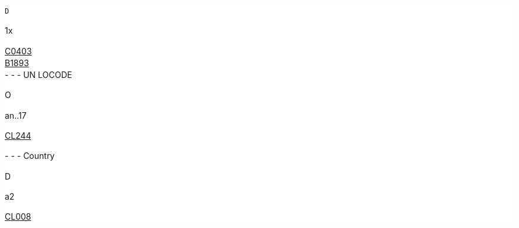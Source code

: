     D
   </p>
  </td>
  <td>
   <p class="s4">
    1x
   </p>
  </td>
  <td>
  </td>
  <td>
   <a href="rules.html#c0403">
    C0403
   </a>
   <div>
   </div>
   <a href="rules.html#b1893">
    B1893
   </a>
   <div>
   </div>
  </td>
 </tr>
 <tr>
  <td>
   - - - UN LOCODE
  </td>
  <td>
   <p class="s4">
    O
   </p>
  </td>
  <td>
   <p class="s4">
    an..17
   </p>
  </td>
  <td>
   <p class="s4">
    <a href='https://ec.europa.eu/taxation_customs/dds2/rd/compressed_file/data_download/RD_NCTS-P5_UnLocodeExtended.zip'>CL244</a>
   </p>
  </td>
  <td>
  </td>
 </tr>
 <tr>
  <td>
   - - - Country
  </td>
  <td>
   <p class="s4">
    D
   </p>
  </td>
  <td>
   <p class="s4">
    a2
   </p>
  </td>
  <td>
   <p class="s4">
    <a href='https://ec.europa.eu/taxation_customs/dds2/rd/compressed_file/data_download/RD_NCTS-P5_CountryCodesFullList.zip'>CL008</a>
